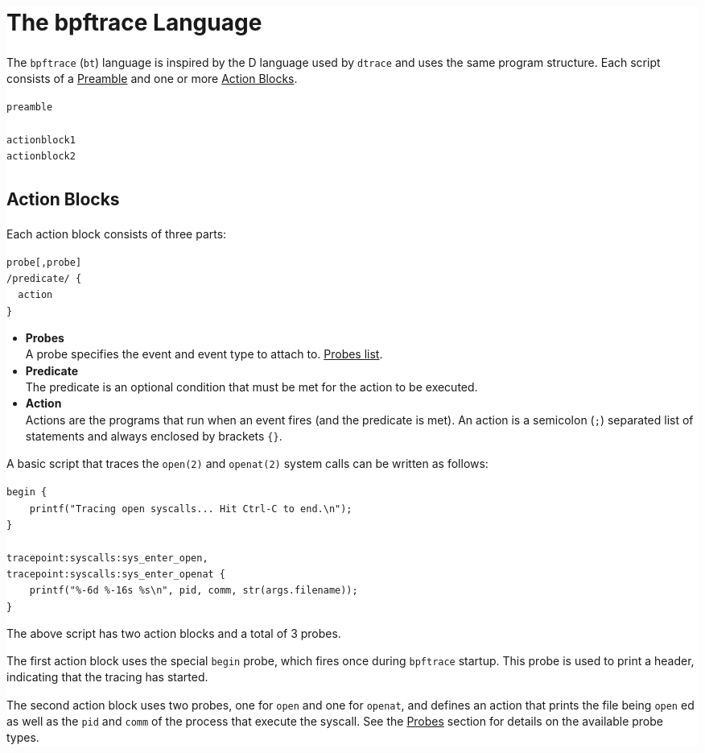 # The bpftrace Language

The `bpftrace` (`bt`) language is inspired by the D language used by `dtrace` and uses the same program structure.
Each script consists of a [Preamble](#preamble) and one or more [Action Blocks](#action-blocks).

```
preamble

actionblock1
actionblock2
```

## Action Blocks

Each action block consists of three parts:

```
probe[,probe]
/predicate/ {
  action
}
```

* **Probes**\
  A probe specifies the event and event type to attach to. [Probes list](#probes).
* **Predicate**\
  The predicate is an optional condition that must be met for the action to be executed.
* **Action**\
  Actions are the programs that run when an event fires (and the predicate is met).
An action is a semicolon (`;`) separated list of statements and always enclosed by brackets `{}`.

A basic script that traces the `open(2)` and `openat(2)` system calls can be written as follows:

```
begin {
	printf("Tracing open syscalls... Hit Ctrl-C to end.\n");
}

tracepoint:syscalls:sys_enter_open,
tracepoint:syscalls:sys_enter_openat {
	printf("%-6d %-16s %s\n", pid, comm, str(args.filename));
}
```

The above script has two action blocks and a total of 3 probes.

The first action block uses the special `begin` probe, which fires once during `bpftrace` startup.
This probe is used to print a header, indicating that the tracing has started.

The second action block uses two probes, one for `open` and one for `openat`, and defines an action that prints the file being `open` ed as well as the `pid` and `comm` of the process that execute the syscall.
See the [Probes](#probes) section for details on the available probe types.
